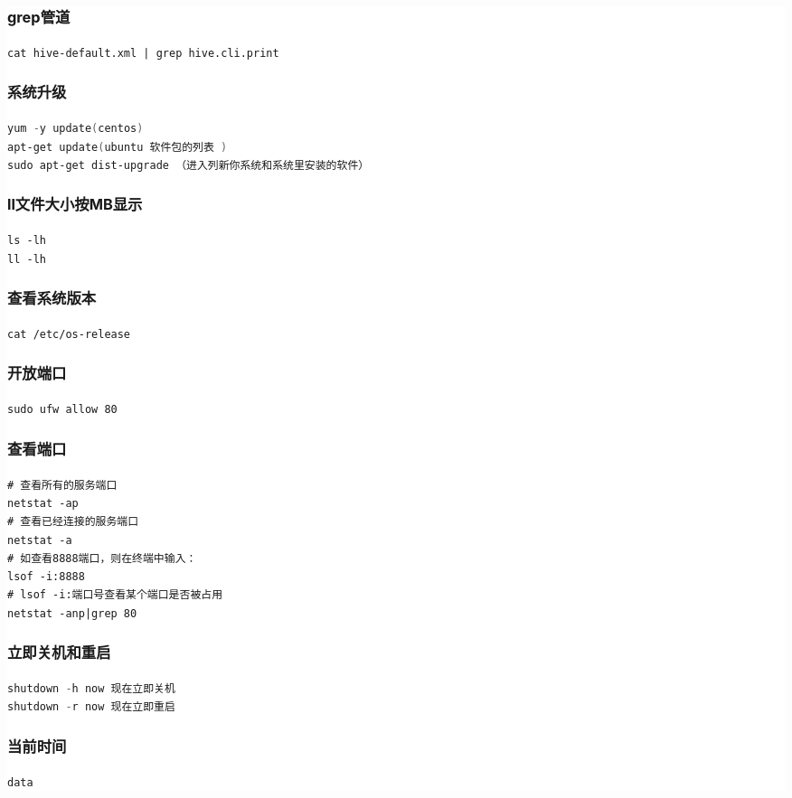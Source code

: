 ### grep管道
```shell
cat hive-default.xml | grep hive.cli.print
```

### 系统升级
```powershell
yum -y update(centos)
apt-get update(ubuntu 软件包的列表 )
sudo apt-get dist-upgrade （进入列新你系统和系统里安装的软件）
```

### ll文件大小按MB显示
```shell
ls -lh
ll -lh
```

### 查看系统版本

```shell
cat /etc/os-release
```

### 开放端口

```shell
sudo ufw allow 80
```

### 查看端口

```shell
# 查看所有的服务端口
netstat -ap
# 查看已经连接的服务端口
netstat -a
# 如查看8888端口，则在终端中输入：
lsof -i:8888
# lsof -i:端口号查看某个端口是否被占用 
netstat -anp|grep 80 
```

### 立即关机和重启

```powershell
shutdown -h now 现在立即关机
shutdown -r now 现在立即重启
```

### 当前时间

```shell
data
```

